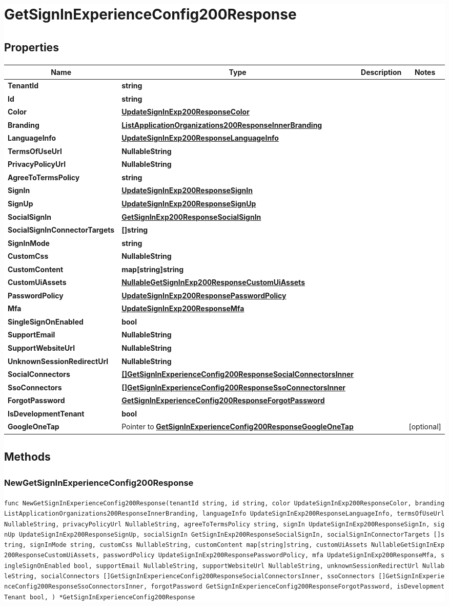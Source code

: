 # GetSignInExperienceConfig200Response

## Properties

Name | Type | Description | Notes
------------ | ------------- | ------------- | -------------
**TenantId** | **string** |  | 
**Id** | **string** |  | 
**Color** | [**UpdateSignInExp200ResponseColor**](UpdateSignInExp200ResponseColor.md) |  | 
**Branding** | [**ListApplicationOrganizations200ResponseInnerBranding**](ListApplicationOrganizations200ResponseInnerBranding.md) |  | 
**LanguageInfo** | [**UpdateSignInExp200ResponseLanguageInfo**](UpdateSignInExp200ResponseLanguageInfo.md) |  | 
**TermsOfUseUrl** | **NullableString** |  | 
**PrivacyPolicyUrl** | **NullableString** |  | 
**AgreeToTermsPolicy** | **string** |  | 
**SignIn** | [**UpdateSignInExp200ResponseSignIn**](UpdateSignInExp200ResponseSignIn.md) |  | 
**SignUp** | [**UpdateSignInExp200ResponseSignUp**](UpdateSignInExp200ResponseSignUp.md) |  | 
**SocialSignIn** | [**GetSignInExp200ResponseSocialSignIn**](GetSignInExp200ResponseSocialSignIn.md) |  | 
**SocialSignInConnectorTargets** | **[]string** |  | 
**SignInMode** | **string** |  | 
**CustomCss** | **NullableString** |  | 
**CustomContent** | **map[string]string** |  | 
**CustomUiAssets** | [**NullableGetSignInExp200ResponseCustomUiAssets**](GetSignInExp200ResponseCustomUiAssets.md) |  | 
**PasswordPolicy** | [**UpdateSignInExp200ResponsePasswordPolicy**](UpdateSignInExp200ResponsePasswordPolicy.md) |  | 
**Mfa** | [**UpdateSignInExp200ResponseMfa**](UpdateSignInExp200ResponseMfa.md) |  | 
**SingleSignOnEnabled** | **bool** |  | 
**SupportEmail** | **NullableString** |  | 
**SupportWebsiteUrl** | **NullableString** |  | 
**UnknownSessionRedirectUrl** | **NullableString** |  | 
**SocialConnectors** | [**[]GetSignInExperienceConfig200ResponseSocialConnectorsInner**](GetSignInExperienceConfig200ResponseSocialConnectorsInner.md) |  | 
**SsoConnectors** | [**[]GetSignInExperienceConfig200ResponseSsoConnectorsInner**](GetSignInExperienceConfig200ResponseSsoConnectorsInner.md) |  | 
**ForgotPassword** | [**GetSignInExperienceConfig200ResponseForgotPassword**](GetSignInExperienceConfig200ResponseForgotPassword.md) |  | 
**IsDevelopmentTenant** | **bool** |  | 
**GoogleOneTap** | Pointer to [**GetSignInExperienceConfig200ResponseGoogleOneTap**](GetSignInExperienceConfig200ResponseGoogleOneTap.md) |  | [optional] 

## Methods

### NewGetSignInExperienceConfig200Response

`func NewGetSignInExperienceConfig200Response(tenantId string, id string, color UpdateSignInExp200ResponseColor, branding ListApplicationOrganizations200ResponseInnerBranding, languageInfo UpdateSignInExp200ResponseLanguageInfo, termsOfUseUrl NullableString, privacyPolicyUrl NullableString, agreeToTermsPolicy string, signIn UpdateSignInExp200ResponseSignIn, signUp UpdateSignInExp200ResponseSignUp, socialSignIn GetSignInExp200ResponseSocialSignIn, socialSignInConnectorTargets []string, signInMode string, customCss NullableString, customContent map[string]string, customUiAssets NullableGetSignInExp200ResponseCustomUiAssets, passwordPolicy UpdateSignInExp200ResponsePasswordPolicy, mfa UpdateSignInExp200ResponseMfa, singleSignOnEnabled bool, supportEmail NullableString, supportWebsiteUrl NullableString, unknownSessionRedirectUrl NullableString, socialConnectors []GetSignInExperienceConfig200ResponseSocialConnectorsInner, ssoConnectors []GetSignInExperienceConfig200ResponseSsoConnectorsInner, forgotPassword GetSignInExperienceConfig200ResponseForgotPassword, isDevelopmentTenant bool, ) *GetSignInExperienceConfig200Response`
